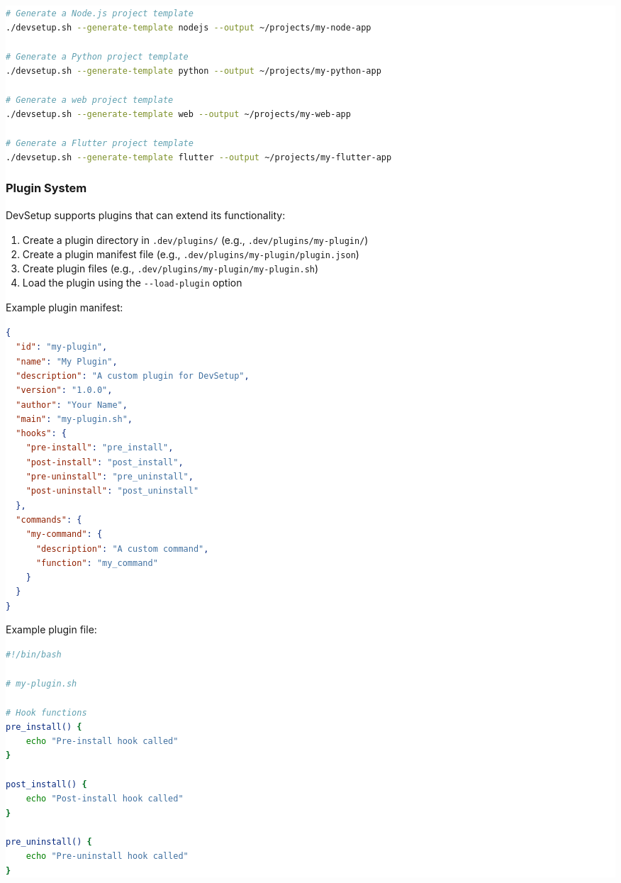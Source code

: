 ```bash
# Generate a Node.js project template
./devsetup.sh --generate-template nodejs --output ~/projects/my-node-app

# Generate a Python project template
./devsetup.sh --generate-template python --output ~/projects/my-python-app

# Generate a web project template
./devsetup.sh --generate-template web --output ~/projects/my-web-app

# Generate a Flutter project template
./devsetup.sh --generate-template flutter --output ~/projects/my-flutter-app
```

### Plugin System

DevSetup supports plugins that can extend its functionality:

1. Create a plugin directory in `.dev/plugins/` (e.g., `.dev/plugins/my-plugin/`)
2. Create a plugin manifest file (e.g., `.dev/plugins/my-plugin/plugin.json`)
3. Create plugin files (e.g., `.dev/plugins/my-plugin/my-plugin.sh`)
4. Load the plugin using the `--load-plugin` option

Example plugin manifest:

```json
{
  "id": "my-plugin",
  "name": "My Plugin",
  "description": "A custom plugin for DevSetup",
  "version": "1.0.0",
  "author": "Your Name",
  "main": "my-plugin.sh",
  "hooks": {
    "pre-install": "pre_install",
    "post-install": "post_install",
    "pre-uninstall": "pre_uninstall",
    "post-uninstall": "post_uninstall"
  },
  "commands": {
    "my-command": {
      "description": "A custom command",
      "function": "my_command"
    }
  }
}
```

Example plugin file:

```bash
#!/bin/bash

# my-plugin.sh

# Hook functions
pre_install() {
    echo "Pre-install hook called"
}

post_install() {
    echo "Post-install hook called"
}

pre_uninstall() {
    echo "Pre-uninstall hook called"
}
```